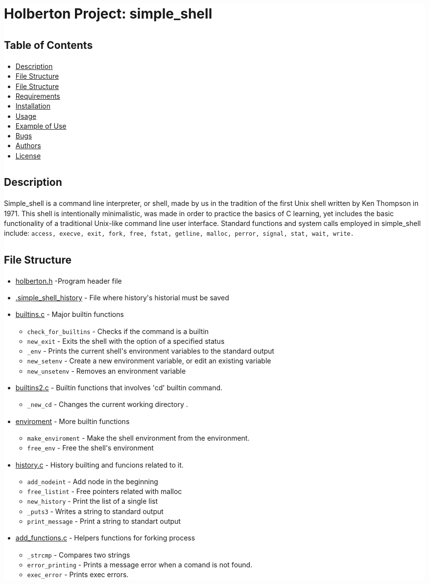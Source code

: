 # Holberton Project: simple_shell
## Table of Contents
* [Description](#description)
* [File Structure](#file-structure)
* [File Structure](#Directories)
* [Requirements](#requirements)
* [Installation](#installation)
* [Usage](#usage)
* [Example of Use](#example-of-use)
* [Bugs](#bugs)
* [Authors](#authors)
* [License](#license)

## Description
Simple_shell is a command line interpreter, or shell, made by us in the tradition of the first Unix shell written by Ken Thompson in 1971. This shell is
intentionally minimalistic, was made in order to practice the basics of C learning, yet includes the basic functionality of a traditional Unix-like command line user interface.
Standard functions and system calls employed in simple_shell include:
	 `access, execve, exit, fork, free, fstat, getline, malloc, perror, signal, stat, wait, write.`

## File Structure
* [holberton.h](holberton.h) -Program header file

* [.simple_shell_history](.simple_shell_history) - File where history's historial must be saved

* [builtins.c](builtins.c) - Major builtin functions
	* `check_for_builtins` - Checks if the command is a builtin
	* `new_exit` - Exits the shell with the option of a specified status
	* `_env` - Prints the current shell's environment variables to the standard output
	* `new_setenv` -  Create a new environment variable, or edit an existing variable
	* `new_unsetenv` - Removes an environment variable

* [builtins2.c](builtins2.c) - Builtin functions that involves 'cd' builtin command.
	* `_new_cd` - Changes the current working directory .

* [enviroment](enviroment) - More builtin functions
	* `make_enviroment` - Make the shell environment from the environment.
	* `free_env` - Free the shell's environment

* [history.c](history.c) - History builting and funcions related to it.
	* `add_nodeint` - Add node in the beginning
	* `free_listint` - Free pointers related with malloc
	* `new_history` - Print the list of a single list
	* `_puts3` - Writes a string to standard output
	* `print_message` - Print a string to standart output

* [add_functions.c](add_functions.c) - Helpers functions for forking process
	* `_strcmp` - Compares two strings
	* `error_printing` - Prints a message error when a comand is not found.
	* `exec_error` - Prints exec errors.
